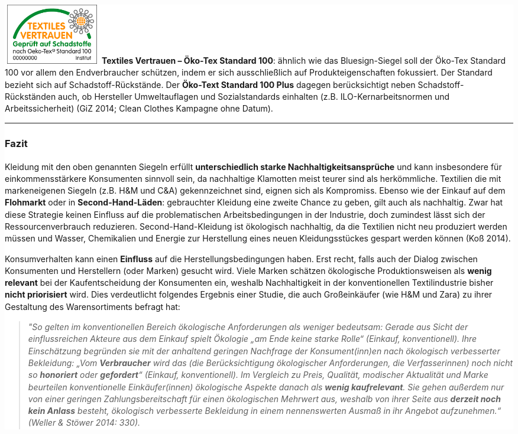 <img src="/clothes/images/textilesvertrauen.png" alt="sustainable clothes"
style="width:160px;height:100px;"
class="floating"> __Textiles Vertrauen – Öko-Tex Standard 100__: ähnlich wie das Bluesign-Siegel soll der Öko-Tex Standard 100 vor allem den Endverbraucher schützen, indem er sich ausschließlich auf Produkteigenschaften fokussiert. 
Der Standard bezieht sich auf Schadstoff-Rückstände. 
Der __Öko-Text Standard 100 Plus__ dagegen berücksichtigt neben Schadstoff-Rückständen auch, ob Hersteller Umweltauflagen und Sozialstandards einhalten (z.B. ILO-Kernarbeitsnormen und Arbeitssicherheit) (GiZ 2014; Clean Clothes Kampagne ohne Datum). 
<br class="clear" />

***

### Fazit

Kleidung mit den oben genannten Siegeln erfüllt __unterschiedlich starke Nachhaltigkeitsansprüche__ und kann insbesondere für einkommensstärkere Konsumenten sinnvoll sein, da nachhaltige Klamotten meist teurer sind als herkömmliche. 
Textilien die mit markeneigenen Siegeln (z.B. H&M und C&A) gekennzeichnet sind, eignen sich als Kompromiss. 
Ebenso wie der Einkauf auf dem __Flohmarkt__ oder in __Second-Hand-Läden__: gebrauchter Kleidung eine zweite Chance zu geben, gilt auch als nachhaltig.
Zwar hat diese Strategie keinen Einfluss auf die problematischen Arbeitsbedingungen in der Industrie, doch zumindest lässt sich der Ressourcenverbrauch reduzieren. 
Second-Hand-Kleidung ist ökologisch nachhaltig, da die Textilien nicht neu produziert werden müssen und Wasser, Chemikalien und Energie zur Herstellung eines neuen Kleidungsstückes gespart werden können (Koß 2014). 

Konsumverhalten kann einen __Einfluss__ auf die Herstellungsbedingungen haben.
Erst recht, falls auch der Dialog zwischen Konsumenten und Herstellern (oder Marken) gesucht wird. 
Viele Marken schätzen ökologische Produktionsweisen als __wenig relevant__ bei der Kaufentscheidung der Konsumenten ein, weshalb Nachhaltigkeit in der konventionellen Textilindustrie bisher __nicht priorisiert__ wird. 
Dies verdeutlicht folgendes Ergebnis einer Studie, die auch Großeinkäufer (wie H&M und Zara) zu ihrer Gestaltung des Warensortiments befragt hat:

>*"So gelten im konventionellen Bereich ökologische Anforderungen als weniger bedeutsam: 
Gerade aus Sicht der einflussreichen Akteure aus dem Einkauf spielt Ökologie „am Ende keine starke Rolle“ (Einkauf, konventionell). 
Ihre Einschätzung begründen sie mit der anhaltend geringen Nachfrage der Konsument(inn)en nach ökologisch verbesserter Bekleidung: „Vom __Verbraucher__ wird das (die Berücksichtigung ökologischer Anforderungen, die Verfasserinnen) noch nicht so __honoriert__ oder __gefordert__“ (Einkauf, konventionell). 
Im Vergleich zu Preis, Qualität, modischer Aktualität und Marke beurteilen konventionelle Einkäufer(innen) ökologische Aspekte danach als __wenig kaufrelevant__. 
Sie gehen außerdem nur von einer geringen Zahlungsbereitschaft für einen ökologischen Mehrwert aus, weshalb von ihrer Seite aus __derzeit noch kein Anlass__ besteht, ökologisch verbesserte Bekleidung in einem nennenswerten Ausmaß in ihr Angebot aufzunehmen.“ (Weller & Stöwer 2014: 330).*

